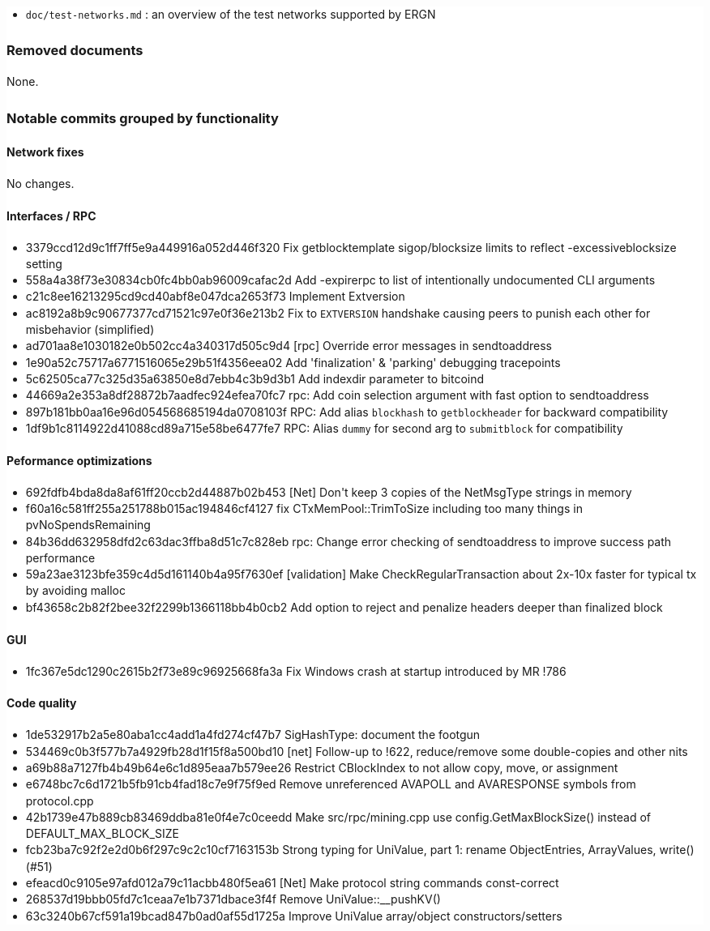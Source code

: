 - `doc/test-networks.md` : an overview of the test networks supported by ERGN

### Removed documents

None.

### Notable commits grouped by functionality

#### Network fixes

No changes.


#### Interfaces / RPC

- 3379ccd12d9c1ff7ff5e9a449916a052d446f320 Fix getblocktemplate sigop/blocksize limits to reflect -excessiveblocksize setting
- 558a4a38f73e30834cb0fc4bb0ab96009cafac2d Add -expirerpc to list of intentionally undocumented CLI arguments
- c21c8ee16213295cd9cd40abf8e047dca2653f73 Implement Extversion
- ac8192a8b9c90677377cd71521c97e0f36e213b2 Fix to `EXTVERSION` handshake causing peers to punish each other for misbehavior (simplified)
- ad701aa8e1030182e0b502cc4a340317d505c9d4 [rpc] Override error messages in sendtoaddress
- 1e90a52c75717a6771516065e29b51f4356eea02 Add 'finalization' & 'parking' debugging tracepoints
- 5c62505ca77c325d35a63850e8d7ebb4c3b9d3b1 Add indexdir parameter to bitcoind
- 44669a2e353a8df28872b7aadfec924efea70fc7 rpc: Add coin selection argument with fast option to sendtoaddress
- 897b181bb0aa16e96d054568685194da0708103f RPC: Add alias `blockhash` to `getblockheader` for backward compatibility
- 1df9b1c8114922d41088cd89a715e58be6477fe7 RPC: Alias `dummy` for second arg to `submitblock` for compatibility


#### Peformance optimizations

- 692fdfb4bda8da8af61ff20ccb2d44887b02b453 [Net] Don't keep 3 copies of the NetMsgType strings in memory
- f60a16c581ff255a251788b015ac194846cf4127 fix CTxMemPool::TrimToSize including too many things in pvNoSpendsRemaining
- 84b36dd632958dfd2c63dac3ffba8d51c7c828eb rpc: Change error checking of sendtoaddress to improve success path performance
- 59a23ae3123bfe359c4d5d161140b4a95f7630ef [validation] Make CheckRegularTransaction about 2x-10x faster for typical tx by avoiding malloc
- bf43658c2b82f2bee32f2299b1366118bb4b0cb2 Add option to reject and penalize headers deeper than finalized block


#### GUI

- 1fc367e5dc1290c2615b2f73e89c96925668fa3a Fix Windows crash at startup introduced by MR !786


#### Code quality

- 1de532917b2a5e80aba1cc4add1a4fd274cf47b7 SigHashType: document the footgun
- 534469c0b3f577b7a4929fb28d1f15f8a500bd10 [net] Follow-up to !622, reduce/remove some double-copies and other nits
- a69b88a7127fb4b49b64e6c1d895eaa7b579ee26 Restrict CBlockIndex to not allow copy, move, or assignment
- e6748bc7c6d1721b5fb91cb4fad18c7e9f75f9ed Remove unreferenced AVAPOLL and AVARESPONSE symbols from protocol.cpp
- 42b1739e47b889cb83469ddba81e0f4e7c0ceedd Make src/rpc/mining.cpp use config.GetMaxBlockSize() instead of DEFAULT_MAX_BLOCK_SIZE
- fcb23ba7c92f2e2d0b6f297c9c2c10cf7163153b Strong typing for UniValue, part 1: rename ObjectEntries, ArrayValues, write() (#51)
- efeacd0c9105e97afd012a79c11acbb480f5ea61 [Net] Make protocol string commands const-correct
- 268537d19bbb05fd7c1ceaa7e1b7371dbace3f4f Remove UniValue::__pushKV()
- 63c3240b67cf591a19bcad847b0ad0af55d1725a Improve UniValue array/object constructors/setters